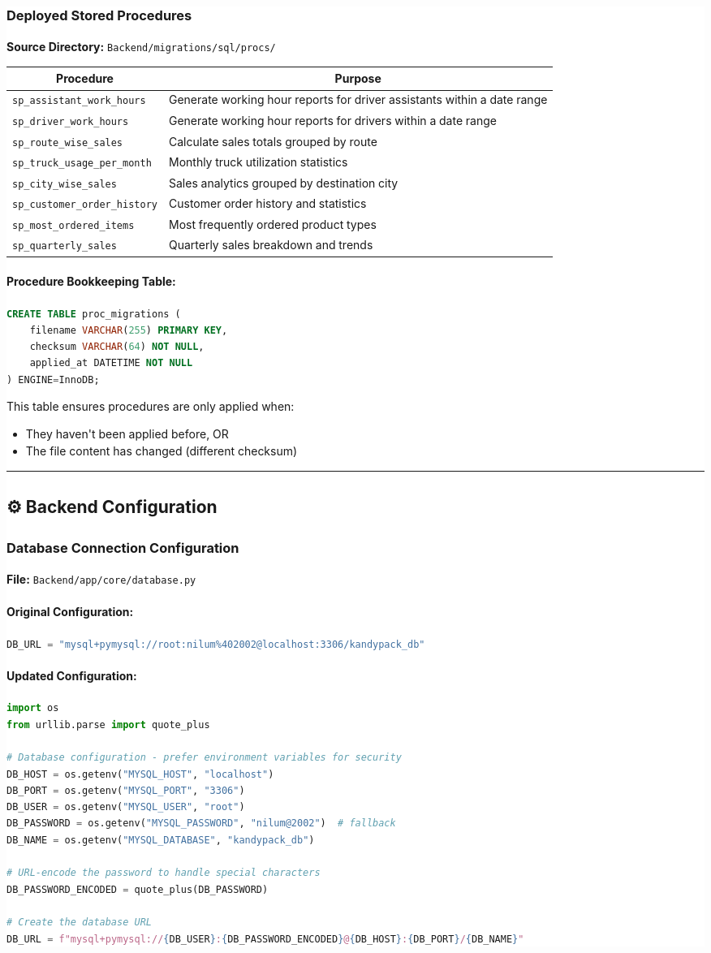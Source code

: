 ### Deployed Stored Procedures

**Source Directory:** `Backend/migrations/sql/procs/`

| Procedure | Purpose |
|-----------|---------|
| `sp_assistant_work_hours` | Generate working hour reports for driver assistants within a date range |
| `sp_driver_work_hours` | Generate working hour reports for drivers within a date range |
| `sp_route_wise_sales` | Calculate sales totals grouped by route |
| `sp_truck_usage_per_month` | Monthly truck utilization statistics |
| `sp_city_wise_sales` | Sales analytics grouped by destination city |
| `sp_customer_order_history` | Customer order history and statistics |
| `sp_most_ordered_items` | Most frequently ordered product types |
| `sp_quarterly_sales` | Quarterly sales breakdown and trends |

#### Procedure Bookkeeping Table:

```sql
CREATE TABLE proc_migrations (
    filename VARCHAR(255) PRIMARY KEY,
    checksum VARCHAR(64) NOT NULL,
    applied_at DATETIME NOT NULL
) ENGINE=InnoDB;
```

This table ensures procedures are only applied when:
- They haven't been applied before, OR
- The file content has changed (different checksum)

---

## ⚙️ Backend Configuration

### Database Connection Configuration

**File:** `Backend/app/core/database.py`

#### Original Configuration:
```python
DB_URL = "mysql+pymysql://root:nilum%402002@localhost:3306/kandypack_db"
```

#### Updated Configuration:
```python
import os
from urllib.parse import quote_plus

# Database configuration - prefer environment variables for security
DB_HOST = os.getenv("MYSQL_HOST", "localhost")
DB_PORT = os.getenv("MYSQL_PORT", "3306")
DB_USER = os.getenv("MYSQL_USER", "root")
DB_PASSWORD = os.getenv("MYSQL_PASSWORD", "nilum@2002")  # fallback
DB_NAME = os.getenv("MYSQL_DATABASE", "kandypack_db")

# URL-encode the password to handle special characters
DB_PASSWORD_ENCODED = quote_plus(DB_PASSWORD)

# Create the database URL
DB_URL = f"mysql+pymysql://{DB_USER}:{DB_PASSWORD_ENCODED}@{DB_HOST}:{DB_PORT}/{DB_NAME}"

```